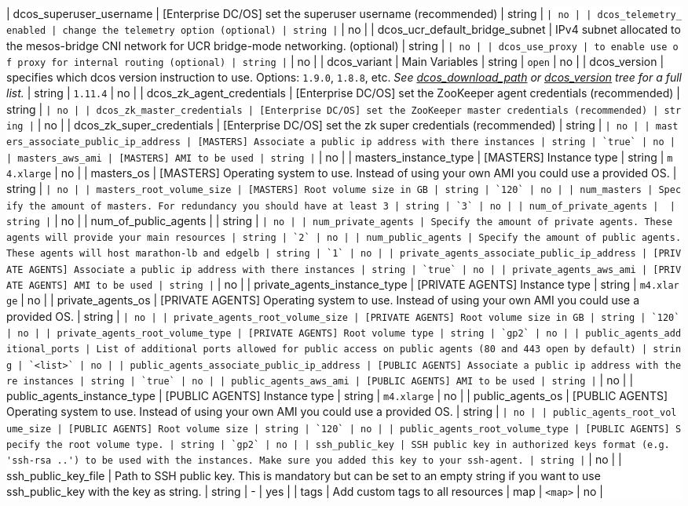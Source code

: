 | dcos_superuser_username | [Enterprise DC/OS] set the superuser username (recommended) | string | `` | no |
| dcos_telemetry_enabled | change the telemetry option (optional) | string | `` | no |
| dcos_ucr_default_bridge_subnet | IPv4 subnet allocated to the mesos-bridge CNI network for UCR bridge-mode networking. (optional) | string | `` | no |
| dcos_use_proxy | to enable use of proxy for internal routing (optional) | string | `` | no |
| dcos_variant | Main Variables | string | `open` | no |
| dcos_version | specifies which dcos version instruction to use. Options: `1.9.0`, `1.8.8`, etc. _See [dcos_download_path](https://github.com/dcos/tf_dcos_core/blob/master/download-variables.tf) or [dcos_version](https://github.com/dcos/tf_dcos_core/tree/master/dcos-versions) tree for a full list._ | string | `1.11.4` | no |
| dcos_zk_agent_credentials | [Enterprise DC/OS] set the ZooKeeper agent credentials (recommended) | string | `` | no |
| dcos_zk_master_credentials | [Enterprise DC/OS] set the ZooKeeper master credentials (recommended) | string | `` | no |
| dcos_zk_super_credentials | [Enterprise DC/OS] set the zk super credentials (recommended) | string | `` | no |
| masters_associate_public_ip_address | [MASTERS] Associate a public ip address with there instances | string | `true` | no |
| masters_aws_ami | [MASTERS] AMI to be used | string | `` | no |
| masters_instance_type | [MASTERS] Instance type | string | `m4.xlarge` | no |
| masters_os | [MASTERS] Operating system to use. Instead of using your own AMI you could use a provided OS. | string | `` | no |
| masters_root_volume_size | [MASTERS] Root volume size in GB | string | `120` | no |
| num_masters | Specify the amount of masters. For redundancy you should have at least 3 | string | `3` | no |
| num_of_private_agents |  | string | `` | no |
| num_of_public_agents |  | string | `` | no |
| num_private_agents | Specify the amount of private agents. These agents will provide your main resources | string | `2` | no |
| num_public_agents | Specify the amount of public agents. These agents will host marathon-lb and edgelb | string | `1` | no |
| private_agents_associate_public_ip_address | [PRIVATE AGENTS] Associate a public ip address with there instances | string | `true` | no |
| private_agents_aws_ami | [PRIVATE AGENTS] AMI to be used | string | `` | no |
| private_agents_instance_type | [PRIVATE AGENTS] Instance type | string | `m4.xlarge` | no |
| private_agents_os | [PRIVATE AGENTS] Operating system to use. Instead of using your own AMI you could use a provided OS. | string | `` | no |
| private_agents_root_volume_size | [PRIVATE AGENTS] Root volume size in GB | string | `120` | no |
| private_agents_root_volume_type | [PRIVATE AGENTS] Root volume type | string | `gp2` | no |
| public_agents_additional_ports | List of additional ports allowed for public access on public agents (80 and 443 open by default) | string | `<list>` | no |
| public_agents_associate_public_ip_address | [PUBLIC AGENTS] Associate a public ip address with there instances | string | `true` | no |
| public_agents_aws_ami | [PUBLIC AGENTS] AMI to be used | string | `` | no |
| public_agents_instance_type | [PUBLIC AGENTS] Instance type | string | `m4.xlarge` | no |
| public_agents_os | [PUBLIC AGENTS] Operating system to use. Instead of using your own AMI you could use a provided OS. | string | `` | no |
| public_agents_root_volume_size | [PUBLIC AGENTS] Root volume size | string | `120` | no |
| public_agents_root_volume_type | [PUBLIC AGENTS] Specify the root volume type. | string | `gp2` | no |
| ssh_public_key | SSH public key in authorized keys format (e.g. 'ssh-rsa ..') to be used with the instances. Make sure you added this key to your ssh-agent. | string | `` | no |
| ssh_public_key_file | Path to SSH public key. This is mandatory but can be set to an empty string if you want to use ssh_public_key with the key as string. | string | - | yes |
| tags | Add custom tags to all resources | map | `<map>` | no |

